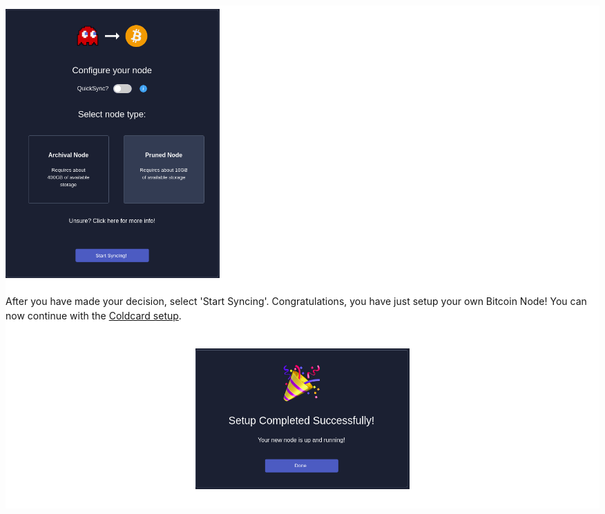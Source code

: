 <img src="/assets/img/specter14.png" class=responsive width="310" height="400" maxheight="300" />
</p>

After you have made your decision, select 'Start Syncing'. Congratulations, you have just setup your own Bitcoin Node! You can now continue with the [Coldcard setup](#getting-started-with-coldcard).

<p align="center">
<img src="/assets/img/specter19.png" class=responsive width="310" height="250" maxheight="300" />